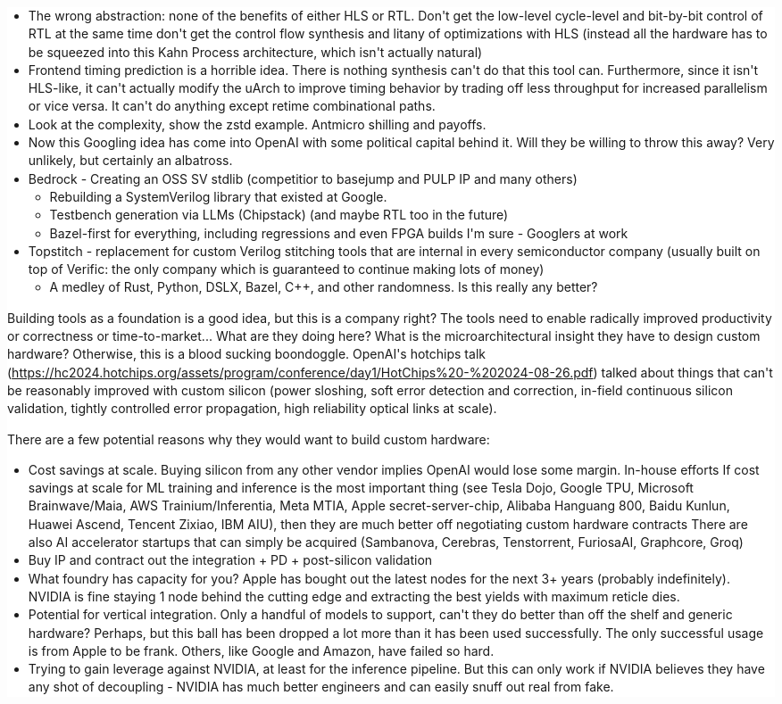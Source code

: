   - The wrong abstraction: none of the benefits of either HLS or RTL. Don't get the low-level cycle-level and bit-by-bit control of RTL at the same time don't get the control flow synthesis and litany of optimizations with HLS (instead all the hardware has to be squeezed into this Kahn Process architecture, which isn't actually natural)
  - Frontend timing prediction is a horrible idea. There is nothing synthesis can't do that this tool can. Furthermore, since it isn't HLS-like, it can't actually modify the uArch to improve timing behavior by trading off less throughput for increased parallelism or vice versa. It can't do anything except retime combinational paths.
  - Look at the complexity, show the zstd example. Antmicro shilling and payoffs.
  - Now this Googling idea has come into OpenAI with some political capital behind it. Will they be willing to throw this away? Very unlikely, but certainly an albatross.
- Bedrock - Creating an OSS SV stdlib (competitior to basejump and PULP IP and many others)
  - Rebuilding a SystemVerilog library that existed at Google.
  - Testbench generation via LLMs (Chipstack) (and maybe RTL too in the future)
  - Bazel-first for everything, including regressions and even FPGA builds I'm sure - Googlers at work
- Topstitch - replacement for custom Verilog stitching tools that are internal in every semiconductor company (usually built on top of Verific: the only company which is guaranteed to continue making lots of money)
  - A medley of Rust, Python, DSLX, Bazel, C++, and other randomness. Is this really any better?

Building tools as a foundation is a good idea, but this is a company right?
The tools need to enable radically improved productivity or correctness or time-to-market...
What are they doing here?
What is the microarchitectural insight they have to design custom hardware? Otherwise, this is a blood sucking boondoggle.
OpenAI's hotchips talk (https://hc2024.hotchips.org/assets/program/conference/day1/HotChips%20-%202024-08-26.pdf) talked about things that can't be reasonably improved with custom silicon (power sloshing, soft error detection and correction, in-field continuous silicon validation, tightly controlled error propagation, high reliability optical links at scale).

There are a few potential reasons why they would want to build custom hardware:

- Cost savings at scale. Buying silicon from any other vendor implies OpenAI would lose some margin. In-house efforts
If cost savings at scale for ML training and inference is the most important thing (see Tesla Dojo, Google TPU, Microsoft Brainwave/Maia, AWS Trainium/Inferentia, Meta MTIA, Apple secret-server-chip, Alibaba Hanguang 800, Baidu Kunlun, Huawei Ascend, Tencent Zixiao, IBM AIU), then they are much better off negotiating custom hardware contracts
There are also AI accelerator startups that can simply be acquired (Sambanova, Cerebras, Tenstorrent, FuriosaAI, Graphcore, Groq)
- Buy IP and contract out the integration + PD + post-silicon validation
- What foundry has capacity for you? Apple has bought out the latest nodes for the next 3+ years (probably indefinitely). NVIDIA is fine staying 1 node behind the cutting edge and extracting the best yields with maximum reticle dies.
- Potential for vertical integration. Only a handful of models to support, can't they do better than off the shelf and generic hardware? Perhaps, but this ball has been dropped a lot more than it has been used successfully. The only successful usage is from Apple to be frank. Others, like Google and Amazon, have failed so hard.
- Trying to gain leverage against NVIDIA, at least for the inference pipeline. But this can only work if NVIDIA believes they have any shot of decoupling - NVIDIA has much better engineers and can easily snuff out real from fake.
